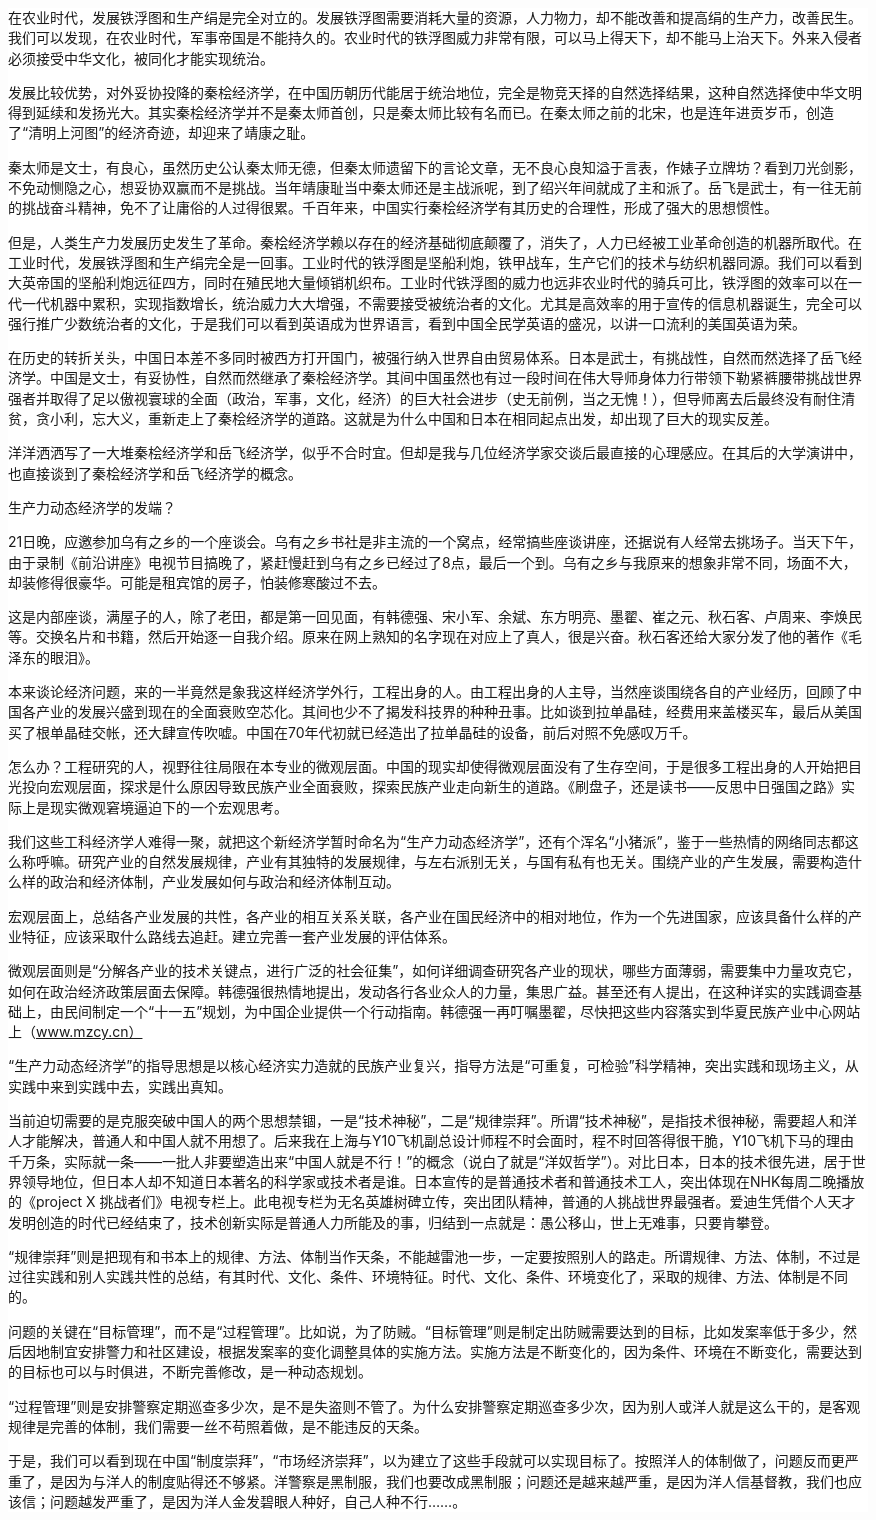 在农业时代，发展铁浮图和生产绢是完全对立的。发展铁浮图需要消耗大量的资源，人力物力，却不能改善和提高绢的生产力，改善民生。我们可以发现，在农业时代，军事帝国是不能持久的。农业时代的铁浮图威力非常有限，可以马上得天下，却不能马上治天下。外来入侵者必须接受中华文化，被同化才能实现统治。

发展比较优势，对外妥协投降的秦桧经济学，在中国历朝历代能居于统治地位，完全是物竞天择的自然选择结果，这种自然选择使中华文明得到延续和发扬光大。其实秦桧经济学并不是秦太师首创，只是秦太师比较有名而已。在秦太师之前的北宋，也是连年进贡岁币，创造了“清明上河图”的经济奇迹，却迎来了靖康之耻。

秦太师是文士，有良心，虽然历史公认秦太师无德，但秦太师遗留下的言论文章，无不良心良知溢于言表，作婊子立牌坊？看到刀光剑影，不免动恻隐之心，想妥协双赢而不是挑战。当年靖康耻当中秦太师还是主战派呢，到了绍兴年间就成了主和派了。岳飞是武士，有一往无前的挑战奋斗精神，免不了让庸俗的人过得很累。千百年来，中国实行秦桧经济学有其历史的合理性，形成了强大的思想惯性。

但是，人类生产力发展历史发生了革命。秦桧经济学赖以存在的经济基础彻底颠覆了，消失了，人力已经被工业革命创造的机器所取代。在工业时代，发展铁浮图和生产绢完全是一回事。工业时代的铁浮图是坚船利炮，铁甲战车，生产它们的技术与纺织机器同源。我们可以看到大英帝国的坚船利炮远征四方，同时在殖民地大量倾销机织布。工业时代铁浮图的威力也远非农业时代的骑兵可比，铁浮图的效率可以在一代一代机器中累积，实现指数增长，统治威力大大增强，不需要接受被统治者的文化。尤其是高效率的用于宣传的信息机器诞生，完全可以强行推广少数统治者的文化，于是我们可以看到英语成为世界语言，看到中国全民学英语的盛况，以讲一口流利的美国英语为荣。

在历史的转折关头，中国日本差不多同时被西方打开国门，被强行纳入世界自由贸易体系。日本是武士，有挑战性，自然而然选择了岳飞经济学。中国是文士，有妥协性，自然而然继承了秦桧经济学。其间中国虽然也有过一段时间在伟大导师身体力行带领下勒紧裤腰带挑战世界强者并取得了足以傲视寰球的全面（政治，军事，文化，经济）的巨大社会进步（史无前例，当之无愧！），但导师离去后最终没有耐住清贫，贪小利，忘大义，重新走上了秦桧经济学的道路。这就是为什么中国和日本在相同起点出发，却出现了巨大的现实反差。

洋洋洒洒写了一大堆秦桧经济学和岳飞经济学，似乎不合时宜。但却是我与几位经济学家交谈后最直接的心理感应。在其后的大学演讲中，也直接谈到了秦桧经济学和岳飞经济学的概念。

生产力动态经济学的发端？

21日晚，应邀参加乌有之乡的一个座谈会。乌有之乡书社是非主流的一个窝点，经常搞些座谈讲座，还据说有人经常去挑场子。当天下午，由于录制《前沿讲座》电视节目搞晚了，紧赶慢赶到乌有之乡已经过了8点，最后一个到。乌有之乡与我原来的想象非常不同，场面不大，却装修得很豪华。可能是租宾馆的房子，怕装修寒酸过不去。

这是内部座谈，满屋子的人，除了老田，都是第一回见面，有韩德强、宋小军、余斌、东方明亮、墨翟、崔之元、秋石客、卢周来、李焕民等。交换名片和书籍，然后开始逐一自我介绍。原来在网上熟知的名字现在对应上了真人，很是兴奋。秋石客还给大家分发了他的著作《毛泽东的眼泪》。

本来谈论经济问题，来的一半竟然是象我这样经济学外行，工程出身的人。由工程出身的人主导，当然座谈围绕各自的产业经历，回顾了中国各产业的发展兴盛到现在的全面衰败空芯化。其间也少不了揭发科技界的种种丑事。比如谈到拉单晶硅，经费用来盖楼买车，最后从美国买了根单晶硅交帐，还大肆宣传吹嘘。中国在70年代初就已经造出了拉单晶硅的设备，前后对照不免感叹万千。

怎么办？工程研究的人，视野往往局限在本专业的微观层面。中国的现实却使得微观层面没有了生存空间，于是很多工程出身的人开始把目光投向宏观层面，探求是什么原因导致民族产业全面衰败，探索民族产业走向新生的道路。《刷盘子，还是读书——反思中日强国之路》实际上是现实微观窘境逼迫下的一个宏观思考。

我们这些工科经济学人难得一聚，就把这个新经济学暂时命名为“生产力动态经济学”，还有个浑名“小猪派”，鉴于一些热情的网络同志都这么称呼嘛。研究产业的自然发展规律，产业有其独特的发展规律，与左右派别无关，与国有私有也无关。围绕产业的产生发展，需要构造什么样的政治和经济体制，产业发展如何与政治和经济体制互动。

宏观层面上，总结各产业发展的共性，各产业的相互关系关联，各产业在国民经济中的相对地位，作为一个先进国家，应该具备什么样的产业特征，应该采取什么路线去追赶。建立完善一套产业发展的评估体系。

微观层面则是“分解各产业的技术关键点，进行广泛的社会征集”，如何详细调查研究各产业的现状，哪些方面薄弱，需要集中力量攻克它，如何在政治经济政策层面去保障。韩德强很热情地提出，发动各行各业众人的力量，集思广益。甚至还有人提出，在这种详实的实践调查基础上，由民间制定一个“十一五”规划，为中国企业提供一个行动指南。韩德强一再叮嘱墨翟，尽快把这些内容落实到华夏民族产业中心网站上（www.mzcy.cn）

“生产力动态经济学”的指导思想是以核心经济实力造就的民族产业复兴，指导方法是“可重复，可检验”科学精神，突出实践和现场主义，从实践中来到实践中去，实践出真知。

当前迫切需要的是克服突破中国人的两个思想禁锢，一是“技术神秘”，二是“规律崇拜”。所谓“技术神秘”，是指技术很神秘，需要超人和洋人才能解决，普通人和中国人就不用想了。后来我在上海与Y10飞机副总设计师程不时会面时，程不时回答得很干脆，Y10飞机下马的理由千万条，实际就一条——一批人非要塑造出来“中国人就是不行！”的概念（说白了就是“洋奴哲学”）。对比日本，日本的技术很先进，居于世界领导地位，但日本人却不知道日本著名的科学家或技术者是谁。日本宣传的是普通技术者和普通技术工人，突出体现在NHK每周二晚播放的《project X 挑战者们》电视专栏上。此电视专栏为无名英雄树碑立传，突出团队精神，普通的人挑战世界最强者。爱迪生凭借个人天才发明创造的时代已经结束了，技术创新实际是普通人力所能及的事，归结到一点就是：愚公移山，世上无难事，只要肯攀登。

“规律崇拜”则是把现有和书本上的规律、方法、体制当作天条，不能越雷池一步，一定要按照别人的路走。所谓规律、方法、体制，不过是过往实践和别人实践共性的总结，有其时代、文化、条件、环境特征。时代、文化、条件、环境变化了，采取的规律、方法、体制是不同的。

问题的关键在“目标管理”，而不是“过程管理”。比如说，为了防贼。“目标管理”则是制定出防贼需要达到的目标，比如发案率低于多少，然后因地制宜安排警力和社区建设，根据发案率的变化调整具体的实施方法。实施方法是不断变化的，因为条件、环境在不断变化，需要达到的目标也可以与时俱进，不断完善修改，是一种动态规划。

“过程管理”则是安排警察定期巡查多少次，是不是失盗则不管了。为什么安排警察定期巡查多少次，因为别人或洋人就是这么干的，是客观规律是完善的体制，我们需要一丝不苟照着做，是不能违反的天条。

于是，我们可以看到现在中国“制度崇拜”，“市场经济崇拜”，以为建立了这些手段就可以实现目标了。按照洋人的体制做了，问题反而更严重了，是因为与洋人的制度贴得还不够紧。洋警察是黑制服，我们也要改成黑制服；问题还是越来越严重，是因为洋人信基督教，我们也应该信；问题越发严重了，是因为洋人金发碧眼人种好，自己人种不行……。
